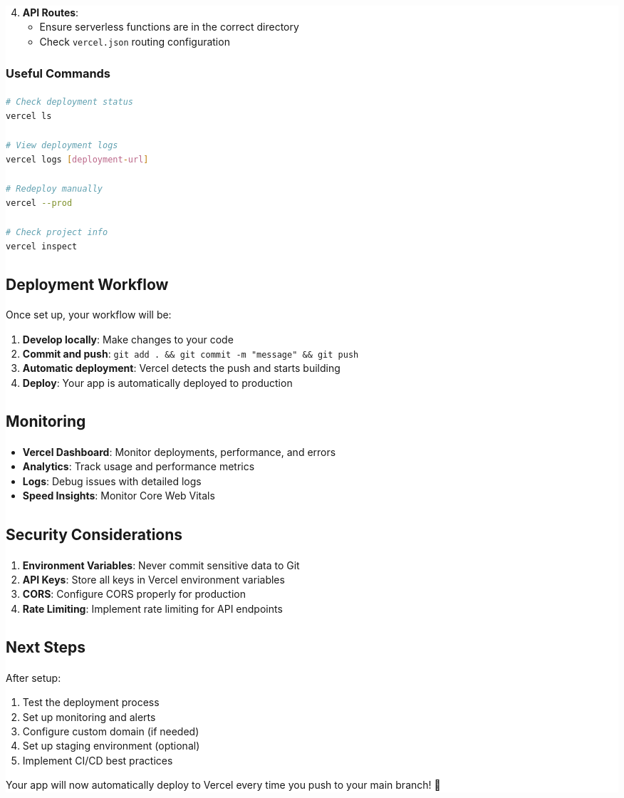 4. **API Routes**:
   - Ensure serverless functions are in the correct directory
   - Check `vercel.json` routing configuration

### Useful Commands

```bash
# Check deployment status
vercel ls

# View deployment logs
vercel logs [deployment-url]

# Redeploy manually
vercel --prod

# Check project info
vercel inspect
```

## Deployment Workflow

Once set up, your workflow will be:

1. **Develop locally**: Make changes to your code
2. **Commit and push**: `git add . && git commit -m "message" && git push`
3. **Automatic deployment**: Vercel detects the push and starts building
4. **Deploy**: Your app is automatically deployed to production

## Monitoring

- **Vercel Dashboard**: Monitor deployments, performance, and errors
- **Analytics**: Track usage and performance metrics
- **Logs**: Debug issues with detailed logs
- **Speed Insights**: Monitor Core Web Vitals

## Security Considerations

1. **Environment Variables**: Never commit sensitive data to Git
2. **API Keys**: Store all keys in Vercel environment variables
3. **CORS**: Configure CORS properly for production
4. **Rate Limiting**: Implement rate limiting for API endpoints

## Next Steps

After setup:
1. Test the deployment process
2. Set up monitoring and alerts
3. Configure custom domain (if needed)
4. Set up staging environment (optional)
5. Implement CI/CD best practices

Your app will now automatically deploy to Vercel every time you push to your main branch! 🚀
